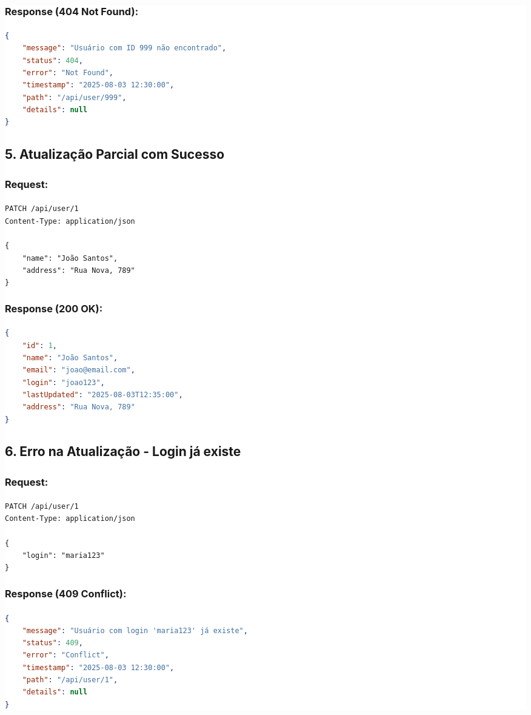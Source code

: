 ### Response (404 Not Found):
```json
{
    "message": "Usuário com ID 999 não encontrado",
    "status": 404,
    "error": "Not Found",
    "timestamp": "2025-08-03 12:30:00",
    "path": "/api/user/999",
    "details": null
}
```

## 5. Atualização Parcial com Sucesso

### Request:
```http
PATCH /api/user/1
Content-Type: application/json

{
    "name": "João Santos",
    "address": "Rua Nova, 789"
}
```

### Response (200 OK):
```json
{
    "id": 1,
    "name": "João Santos",
    "email": "joao@email.com",
    "login": "joao123",
    "lastUpdated": "2025-08-03T12:35:00",
    "address": "Rua Nova, 789"
}
```

## 6. Erro na Atualização - Login já existe

### Request:
```http
PATCH /api/user/1
Content-Type: application/json

{
    "login": "maria123"
}
```

### Response (409 Conflict):
```json
{
    "message": "Usuário com login 'maria123' já existe",
    "status": 409,
    "error": "Conflict",
    "timestamp": "2025-08-03 12:30:00",
    "path": "/api/user/1",
    "details": null
}
```
